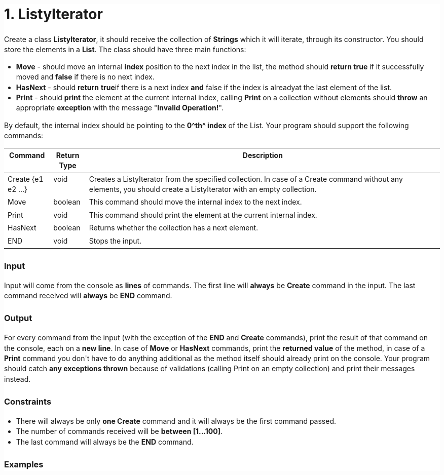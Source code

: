 # 1.	ListyIterator

Create a class **ListyIterator**, it should receive the collection of **Strings** which it will iterate, through its constructor. You should store the elements in a **List**. 
The class should have three main functions:

- **Move** - should move an internal **index** position to the next index in the list, the method should **return true** if it successfully moved and **false** if 
there is no next index.
- **HasNext** - should **return** **true**if there is a next index **and** false if the index is alreadyat the last element of the list.
- **Print** - should **print** the element at the current internal index, calling **Print** on a collection without elements should **throw** an appropriate **exception** with 
the message "**Invalid Operation!**".

By default, the internal index should be pointing to the **0^th^ index** of the List. Your program should support the following commands:

| **Command** | **Return Type** | **Description** |
| --- | --- | --- |
| Create {e1 e2 …} | void	    | Creates a ListyIterator from the specified collection. In case of a Create command without any elements, you should create a ListyIterator with an empty collection.|
| Move             | boolean	| This command should move the internal index to the next index.                                                                                                      |
| Print            | void     |	This command should print the element at the current internal index.                                                                                                |
| HasNext          | boolean	| Returns whether the collection has a next element.                                                                                                                  |
| END              | void	    | Stops the input.                                                                                                                                                    |

### Input

Input will come from the console as **lines** of commands. The first line will **always** be **Create** command in the input. 
The last command received will **always** be **END** command.

### Output

For every command from the input (with the exception of the **END** and **Create** commands), print the result of that command on the console, each on a **new line**. 
In case of **Move** or **HasNext** commands, print the **returned value** of the method, in case of a **Print** command you don't have to do anything additional as 
the method itself should already print on the console. Your program should catch **any exceptions thrown** because of validations (calling Print on an empty collection) and 
print their messages instead.

### Constraints

- There will always be only **one Create** command and it will always be the first command passed.
- The number of commands received will be **between [1...100]**.
- The last command will always be the **END** command.

### Examples
